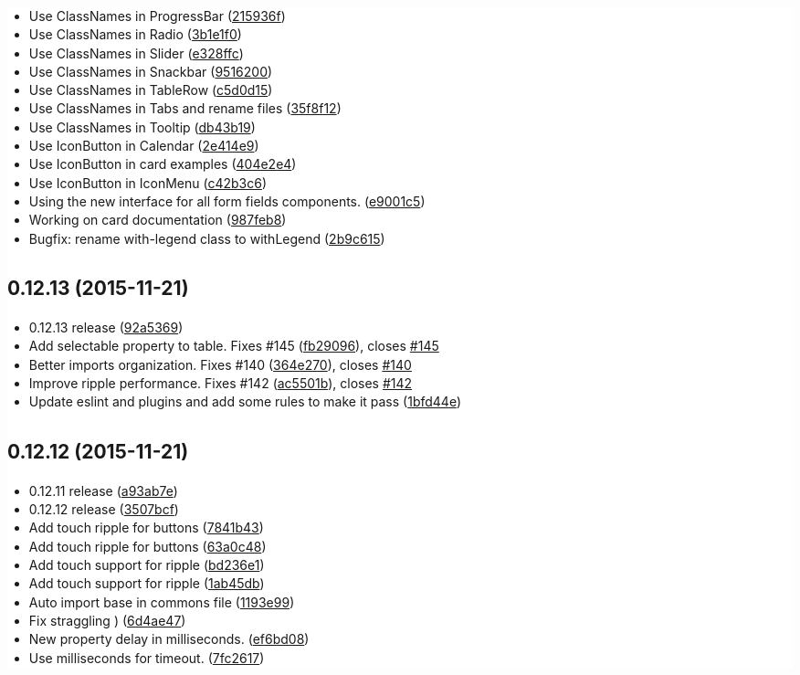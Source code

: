 * Use ClassNames in ProgressBar ([215936f](https://github.com/react-toolbox/react-toolbox/commit/215936f))
* Use ClassNames in Radio ([3b1e1f0](https://github.com/react-toolbox/react-toolbox/commit/3b1e1f0))
* Use ClassNames in Slider ([e328ffc](https://github.com/react-toolbox/react-toolbox/commit/e328ffc))
* Use ClassNames in Snackbar ([9516200](https://github.com/react-toolbox/react-toolbox/commit/9516200))
* Use ClassNames in TableRow ([c5d0d15](https://github.com/react-toolbox/react-toolbox/commit/c5d0d15))
* Use ClassNames in Tabs and rename files ([35f8f12](https://github.com/react-toolbox/react-toolbox/commit/35f8f12))
* Use ClassNames in Tooltip ([db43b19](https://github.com/react-toolbox/react-toolbox/commit/db43b19))
* Use IconButton in Calendar ([2e414e9](https://github.com/react-toolbox/react-toolbox/commit/2e414e9))
* Use IconButton in card examples ([404e2e4](https://github.com/react-toolbox/react-toolbox/commit/404e2e4))
* Use IconButton in IconMenu ([c42b3c6](https://github.com/react-toolbox/react-toolbox/commit/c42b3c6))
* Using the new interface for all form fields components. ([e9001c5](https://github.com/react-toolbox/react-toolbox/commit/e9001c5))
* Working on card documentation ([987feb8](https://github.com/react-toolbox/react-toolbox/commit/987feb8))
* Bugfix: rename with-legend class to withLegend ([2b9c615](https://github.com/react-toolbox/react-toolbox/commit/2b9c615))



<a name="0.12.13"></a>
## 0.12.13 (2015-11-21)

* 0.12.13 release ([92a5369](https://github.com/react-toolbox/react-toolbox/commit/92a5369))
* Add selectable property to table. Fixes #145 ([fb29096](https://github.com/react-toolbox/react-toolbox/commit/fb29096)), closes [#145](https://github.com/react-toolbox/react-toolbox/issues/145)
* Better imports organization. Fixes #140 ([364e270](https://github.com/react-toolbox/react-toolbox/commit/364e270)), closes [#140](https://github.com/react-toolbox/react-toolbox/issues/140)
* Improve ripple performance. Fixes #142 ([ac5501b](https://github.com/react-toolbox/react-toolbox/commit/ac5501b)), closes [#142](https://github.com/react-toolbox/react-toolbox/issues/142)
* Update eslint and plugins and add some rules to make it pass ([1bfd44e](https://github.com/react-toolbox/react-toolbox/commit/1bfd44e))



<a name="0.12.12"></a>
## 0.12.12 (2015-11-21)

* 0.12.11 release ([a93ab7e](https://github.com/react-toolbox/react-toolbox/commit/a93ab7e))
* 0.12.12 release ([3507bcf](https://github.com/react-toolbox/react-toolbox/commit/3507bcf))
* Add touch ripple for buttons ([7841b43](https://github.com/react-toolbox/react-toolbox/commit/7841b43))
* Add touch ripple for buttons ([63a0c48](https://github.com/react-toolbox/react-toolbox/commit/63a0c48))
* Add touch support for ripple ([bd236e1](https://github.com/react-toolbox/react-toolbox/commit/bd236e1))
* Add touch support for ripple ([1ab45db](https://github.com/react-toolbox/react-toolbox/commit/1ab45db))
* Auto import base in commons file ([1193e99](https://github.com/react-toolbox/react-toolbox/commit/1193e99))
* Fix straggling ) ([6d4ae47](https://github.com/react-toolbox/react-toolbox/commit/6d4ae47))
* New property delay in milliseconds. ([ef6bd08](https://github.com/react-toolbox/react-toolbox/commit/ef6bd08))
* Use milliseconds for timeout. ([7fc2617](https://github.com/react-toolbox/react-toolbox/commit/7fc2617))